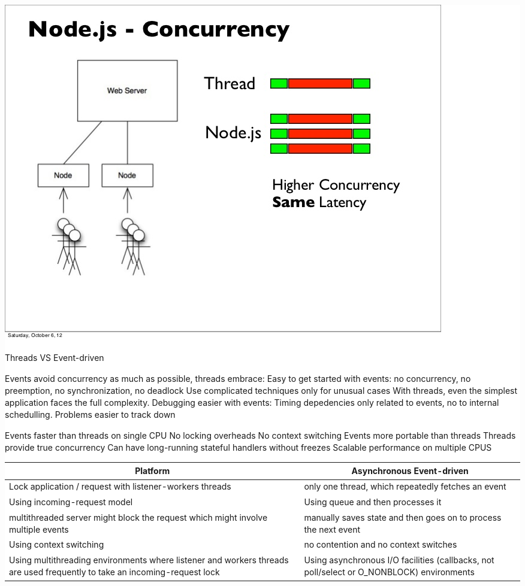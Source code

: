  ![GitHub Logo](con.jpg)



Threads VS Event-driven

Events avoid concurrency as much as possible, threads embrace:
Easy to get started with events: no concurrency, no preemption, no synchronization, no deadlock
Use complicated techniques only for unusual cases
With threads, even the simplest application faces the full complexity.
Debugging easier with events:
Timing depedencies only related to events, no to internal schedulling.
Problems easier to track down

Events faster than threads on single CPU
No locking overheads
No context switching
Events more portable than threads
Threads provide true concurrency
Can have long-running stateful handlers without freezes
Scalable performance on multiple CPUS



Platform|Asynchronous Event-driven
------------ | -------------
Lock application / request with listener-workers threads | only one thread, which repeatedly fetches an event
Using incoming-request model| Using queue and then processes it
multithreaded server might block the request which might involve multiple events| manually saves state and then goes on to process the next event
Using context switching|no contention and no context switches
Using multithreading environments where listener and workers threads are used frequently to take an incoming-request lock|Using asynchronous I/O facilities (callbacks, not poll/select or O_NONBLOCK) environments
